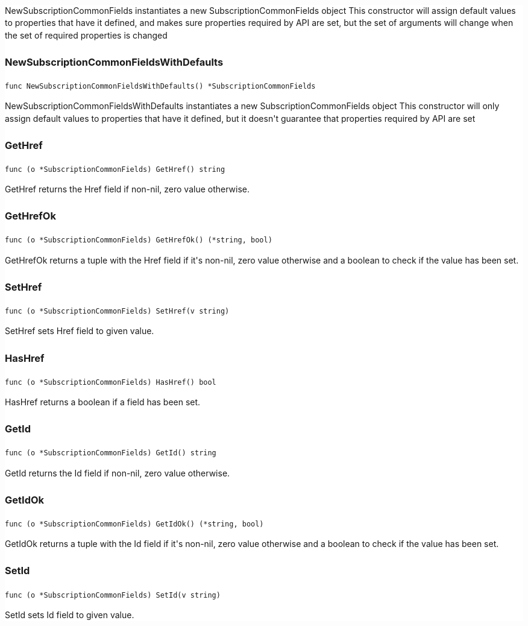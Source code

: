 NewSubscriptionCommonFields instantiates a new SubscriptionCommonFields object
This constructor will assign default values to properties that have it defined,
and makes sure properties required by API are set, but the set of arguments
will change when the set of required properties is changed

### NewSubscriptionCommonFieldsWithDefaults

`func NewSubscriptionCommonFieldsWithDefaults() *SubscriptionCommonFields`

NewSubscriptionCommonFieldsWithDefaults instantiates a new SubscriptionCommonFields object
This constructor will only assign default values to properties that have it defined,
but it doesn't guarantee that properties required by API are set

### GetHref

`func (o *SubscriptionCommonFields) GetHref() string`

GetHref returns the Href field if non-nil, zero value otherwise.

### GetHrefOk

`func (o *SubscriptionCommonFields) GetHrefOk() (*string, bool)`

GetHrefOk returns a tuple with the Href field if it's non-nil, zero value otherwise
and a boolean to check if the value has been set.

### SetHref

`func (o *SubscriptionCommonFields) SetHref(v string)`

SetHref sets Href field to given value.

### HasHref

`func (o *SubscriptionCommonFields) HasHref() bool`

HasHref returns a boolean if a field has been set.

### GetId

`func (o *SubscriptionCommonFields) GetId() string`

GetId returns the Id field if non-nil, zero value otherwise.

### GetIdOk

`func (o *SubscriptionCommonFields) GetIdOk() (*string, bool)`

GetIdOk returns a tuple with the Id field if it's non-nil, zero value otherwise
and a boolean to check if the value has been set.

### SetId

`func (o *SubscriptionCommonFields) SetId(v string)`

SetId sets Id field to given value.
